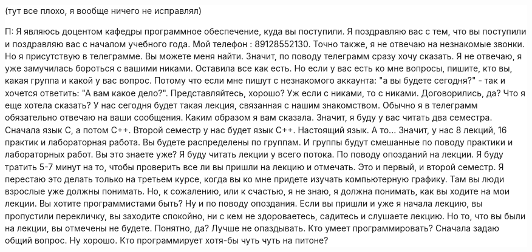 (тут все плохо, я вообще ничего не исправлял)

П: Я являюсь доцентом кафедры программное обеспечение, куда вы поступили. Я поздравляю вас с тем, что вы поступили и поздравляю вас с началом учебного года. Мой телефон : 89128552130. Точно также, я не отвечаю на незнакомые звонки. Но я присутствую в телеграмме. Вы можете меня найти. Значит, по поводу телеграмм сразу хочу сказать. Я не отвечаю, я уже замучилась бороться с вашими никами. Оставила все как есть. Но если у вас есть ко мне вопросы, пишите, кто вы, какая группа и какой у вас вопрос. Потому что если мне пишут с незнакомого аккаунта: "а вы будете сегодня?" - так и хочется ответить: "А вам какое дело?". Представляйтесь, хорошо? Уж если с никами, то с никами. Договорились, да? Что я еще хотела сказать? У нас сегодня будет такая лекция, связанная с нашим знакомством. Обычно я в телеграмм обязательно отвечаю на ваши сообщения. Каким образом я вам сказала. Значит, я буду у вас читать два семестра. Сначала язык С, а потом С++. Второй семестр у нас будет язык С++. Настоящий язык. А то... Значит, у нас 8 лекций, 16 практик и лабораторная работа. Вы будете распределены по группам. И группы будут смешанные по поводу практики и лабораторных работ. Вы это знаете уже? Я буду читать лекции у всего потока. По поводу опозданий на лекции. Я буду тратить 5-7 минут на то, чтобы проверить все ли вы пришли на лекцию и отмечать. Это и первый, и второй семестр. Я перестаю это делать только на третьем курсе, когда вы ко мне придете изучать компьютерную графику. Там вы люди взрослые уже должны понимать. Но, к сожалению, или к счастью, я не знаю, я должна понимать, как вы ходите на мои лекции. Вы хотите программистами быть? Ну и по поводу опоздания. Если вы пришли и уже я начала лекцию, вы пропустили перекличку, вы заходите спокойно, ни с кем не здороваетесь, садитесь и слушаете лекцию. Но то, что вы были на лекции, вы отмечены не будете. Понятно, да? Лучше не опаздывать. 
Кто умеет программировать? Сначала задаю общий вопрос. Ну хорошо. 
Кто программирует хотя-бы чуть чуть на питоне? 